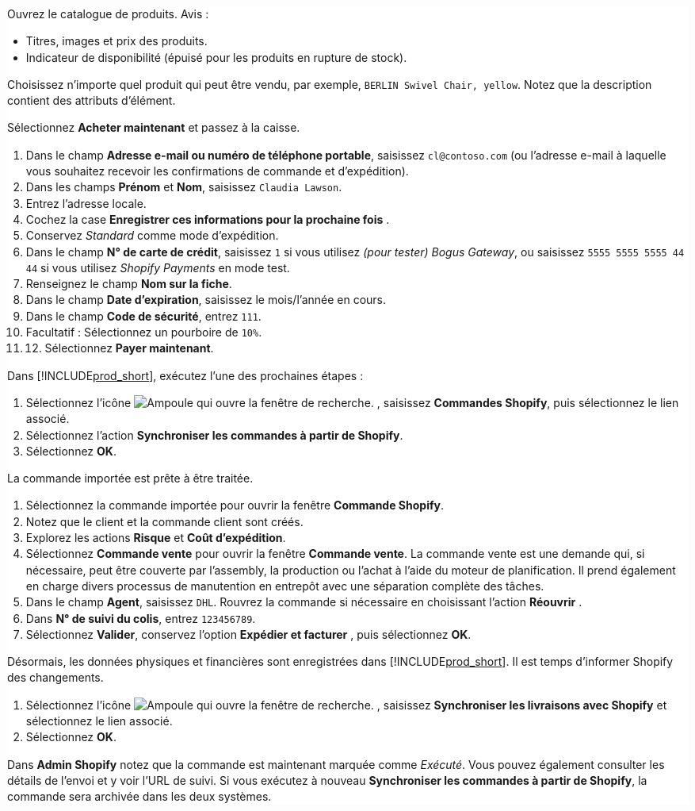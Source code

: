 Ouvrez le catalogue de produits. Avis :

* Titres, images et prix des produits.
* Indicateur de disponibilité (épuisé pour les produits en rupture de stock).

Choisissez n’importe quel produit qui peut être vendu, par exemple, `BERLIN Swivel Chair, yellow`. Notez que la description contient des attributs d’élément.

Sélectionnez **Acheter maintenant** et passez à la caisse.

1. Dans le champ **Adresse e-mail ou numéro de téléphone portable**, saisissez `cl@contoso.com` (ou l’adresse e-mail à laquelle vous souhaitez recevoir les confirmations de commande et d’expédition).
2. Dans les champs **Prénom** et **Nom**, saisissez `Claudia Lawson`.
3. Entrez l’adresse locale.
4. Cochez la case **Enregistrer ces informations pour la prochaine fois** .
6. Conservez *Standard* comme mode d’expédition.
8. Dans le champ **N° de carte de crédit**, saisissez `1` si vous utilisez *(pour tester) Bogus Gateway*, ou saisissez `5555 5555 5555 4444` si vous utilisez *Shopify Payments* en mode test.
9. Renseignez le champ **Nom sur la fiche**.
10. Dans le champ **Date d’expiration**, saisissez le mois/l’année en cours.
11. Dans le champ **Code de sécurité**, entrez `111`.
7. Facultatif : Sélectionnez un pourboire de `10%`.
8. 12. Sélectionnez **Payer maintenant**.

Dans [!INCLUDE[prod_short](../includes/prod_short.md)], exécutez l’une des prochaines étapes :

1. Sélectionnez l’icône ![Ampoule qui ouvre la fenêtre de recherche.](../media/ui-search/search_small.png "Dites-moi ce que vous voulez faire") , saisissez **Commandes Shopify**, puis sélectionnez le lien associé.
2. Sélectionnez l’action **Synchroniser les commandes à partir de Shopify**.
3. Sélectionnez **OK**.

La commande importée est prête à être traitée.

1. Sélectionnez la commande importée pour ouvrir la fenêtre **Commande Shopify**.
2. Notez que le client et la commande client sont créés.
3. Explorez les actions **Risque** et **Coût d’expédition**.
4. Sélectionnez **Commande vente** pour ouvrir la fenêtre **Commande vente**. La commande vente est une demande qui, si nécessaire, peut être couverte par l’assembly, la production ou l’achat à l’aide du moteur de planification. Il prend également en charge divers processus de manutention en entrepôt avec une séparation complète des tâches.
6. Dans le champ **Agent**, saisissez `DHL`. Rouvrez la commande si nécessaire en choisissant l’action **Réouvrir** .
7. Dans **N° de suivi du colis**, entrez `123456789`.
8. Sélectionnez **Valider**, conservez l’option **Expédier et facturer** , puis sélectionnez **OK**.

Désormais, les données physiques et financières sont enregistrées dans [!INCLUDE[prod_short](../includes/prod_short.md)]. Il est temps d’informer Shopify des changements.

1. Sélectionnez l’icône ![Ampoule qui ouvre la fenêtre de recherche.](../media/ui-search/search_small.png "Dites-moi ce que vous voulez faire") , saisissez **Synchroniser les livraisons avec Shopify** et sélectionnez le lien associé.
2. Sélectionnez **OK**.

Dans **Admin Shopify** notez que la commande est maintenant marquée comme *Exécuté*. Vous pouvez également consulter les détails de l’envoi et y voir l’URL de suivi. Si vous exécutez à nouveau **Synchroniser les commandes à partir de Shopify**, la commande sera archivée dans les deux systèmes.
